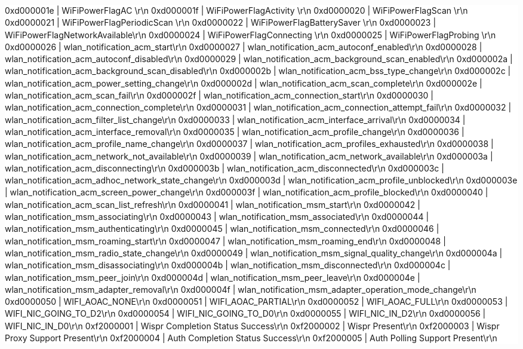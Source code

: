 0xd000001e | WiFiPowerFlagAC              \r\n
0xd000001f | WiFiPowerFlagActivity        \r\n
0xd0000020 | WiFiPowerFlagScan            \r\n
0xd0000021 | WiFiPowerFlagPeriodicScan    \r\n
0xd0000022 | WiFiPowerFlagBatterySaver    \r\n
0xd0000023 | WiFiPowerFlagNetworkAvailable\r\n
0xd0000024 | WiFiPowerFlagConnecting      \r\n
0xd0000025 | WiFiPowerFlagProbing         \r\n
0xd0000026 | wlan_notification_acm_start\r\n
0xd0000027 | wlan_notification_acm_autoconf_enabled\r\n
0xd0000028 | wlan_notification_acm_autoconf_disabled\r\n
0xd0000029 | wlan_notification_acm_background_scan_enabled\r\n
0xd000002a | wlan_notification_acm_background_scan_disabled\r\n
0xd000002b | wlan_notification_acm_bss_type_change\r\n
0xd000002c | wlan_notification_acm_power_setting_change\r\n
0xd000002d | wlan_notification_acm_scan_complete\r\n
0xd000002e | wlan_notification_acm_scan_fail\r\n
0xd000002f | wlan_notification_acm_connection_start\r\n
0xd0000030 | wlan_notification_acm_connection_complete\r\n
0xd0000031 | wlan_notification_acm_connection_attempt_fail\r\n
0xd0000032 | wlan_notification_acm_filter_list_change\r\n
0xd0000033 | wlan_notification_acm_interface_arrival\r\n
0xd0000034 | wlan_notification_acm_interface_removal\r\n
0xd0000035 | wlan_notification_acm_profile_change\r\n
0xd0000036 | wlan_notification_acm_profile_name_change\r\n
0xd0000037 | wlan_notification_acm_profiles_exhausted\r\n
0xd0000038 | wlan_notification_acm_network_not_available\r\n
0xd0000039 | wlan_notification_acm_network_available\r\n
0xd000003a | wlan_notification_acm_disconnecting\r\n
0xd000003b | wlan_notification_acm_disconnected\r\n
0xd000003c | wlan_notification_acm_adhoc_network_state_change\r\n
0xd000003d | wlan_notification_acm_profile_unblocked\r\n
0xd000003e | wlan_notification_acm_screen_power_change\r\n
0xd000003f | wlan_notification_acm_profile_blocked\r\n
0xd0000040 | wlan_notification_acm_scan_list_refresh\r\n
0xd0000041 | wlan_notification_msm_start\r\n
0xd0000042 | wlan_notification_msm_associating\r\n
0xd0000043 | wlan_notification_msm_associated\r\n
0xd0000044 | wlan_notification_msm_authenticating\r\n
0xd0000045 | wlan_notification_msm_connected\r\n
0xd0000046 | wlan_notification_msm_roaming_start\r\n
0xd0000047 | wlan_notification_msm_roaming_end\r\n
0xd0000048 | wlan_notification_msm_radio_state_change\r\n
0xd0000049 | wlan_notification_msm_signal_quality_change\r\n
0xd000004a | wlan_notification_msm_disassociating\r\n
0xd000004b | wlan_notification_msm_disconnected\r\n
0xd000004c | wlan_notification_msm_peer_join\r\n
0xd000004d | wlan_notification_msm_peer_leave\r\n
0xd000004e | wlan_notification_msm_adapter_removal\r\n
0xd000004f | wlan_notification_msm_adapter_operation_mode_change\r\n
0xd0000050 | WIFI_AOAC_NONE\r\n
0xd0000051 | WIFI_AOAC_PARTIAL\r\n
0xd0000052 | WIFI_AOAC_FULL\r\n
0xd0000053 | WIFI_NIC_GOING_TO_D2\r\n
0xd0000054 | WIFI_NIC_GOING_TO_D0\r\n
0xd0000055 | WIFI_NIC_IN_D2\r\n
0xd0000056 | WIFI_NIC_IN_D0\r\n
0xf2000001 | Wispr Completion Status Success\r\n
0xf2000002 | Wispr Present\r\n
0xf2000003 | Wispr Proxy Support Present\r\n
0xf2000004 | Auth Completion Status Success\r\n
0xf2000005 | Auth Polling Support Present\r\n
